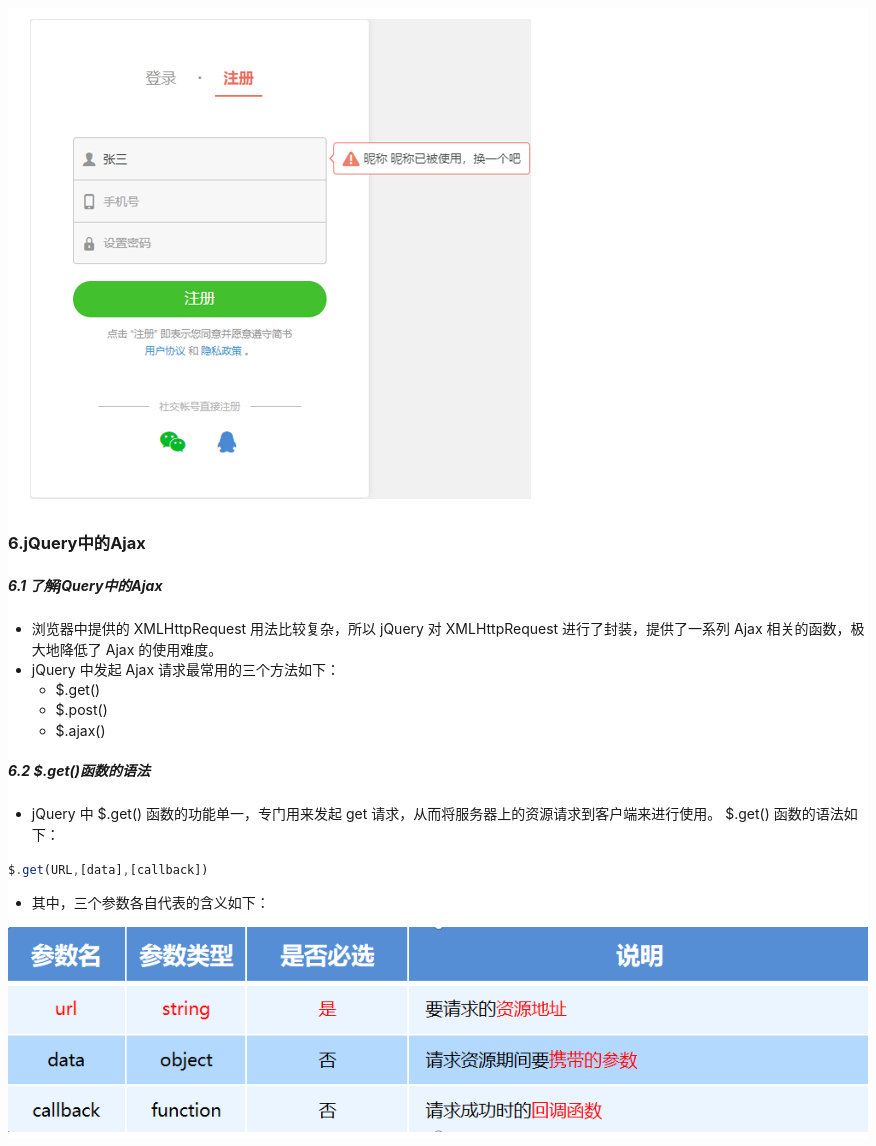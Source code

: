 ![](images\2022-02-28_174230.png)

### 6.jQuery中的Ajax

##### 6.1 了解jQuery中的Ajax

- 浏览器中提供的 XMLHttpRequest 用法比较复杂，所以 jQuery 对 XMLHttpRequest 进行了封装，提供了一系列 Ajax 相关的函数，极大地降低了 Ajax 的使用难度。
- jQuery 中发起 Ajax 请求最常用的三个方法如下：
  -  $.get()
  -  $.post()
  -  $.ajax()

##### 6.2 $.get()函数的语法

- jQuery 中 $.get() 函数的功能单一，专门用来发起 get 请求，从而将服务器上的资源请求到客户端来进行使用。
  $.get() 函数的语法如下：

```js
$.get(URL,[data],[callback]) 
```

- 其中，三个参数各自代表的含义如下：

![](images\2022-02-28_174747.png)
